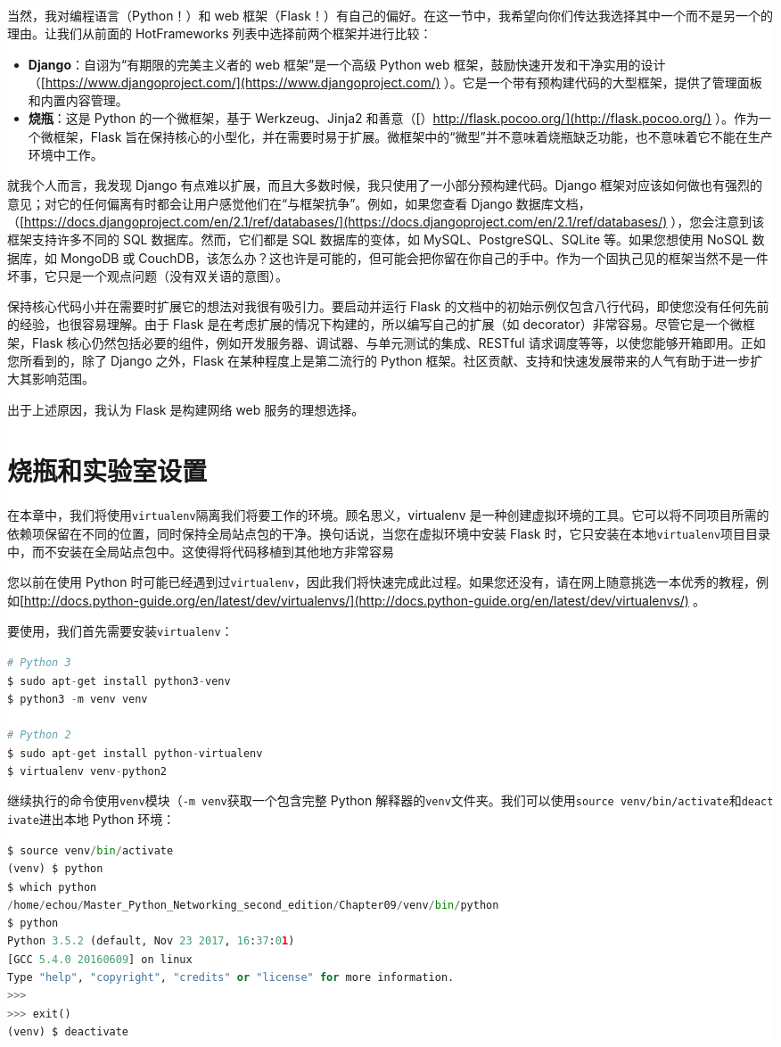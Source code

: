 当然，我对编程语言（Python！）和 web 框架（Flask！）有自己的偏好。在这一节中，我希望向你们传达我选择其中一个而不是另一个的理由。让我们从前面的 HotFrameworks 列表中选择前两个框架并进行比较：

*   **Django**：自诩为“有期限的完美主义者的 web 框架”是一个高级 Python web 框架，鼓励快速开发和干净实用的设计（[https://www.djangoproject.com/](https://www.djangoproject.com/) ）。它是一个带有预构建代码的大型框架，提供了管理面板和内置内容管理。
*   **烧瓶**：这是 Python 的一个微框架，基于 Werkzeug、Jinja2 和善意（[）http://flask.pocoo.org/](http://flask.pocoo.org/) ）。作为一个微框架，Flask 旨在保持核心的小型化，并在需要时易于扩展。微框架中的“微型”并不意味着烧瓶缺乏功能，也不意味着它不能在生产环境中工作。

就我个人而言，我发现 Django 有点难以扩展，而且大多数时候，我只使用了一小部分预构建代码。Django 框架对应该如何做也有强烈的意见；对它的任何偏离有时都会让用户感觉他们在“与框架抗争”。例如，如果您查看 Django 数据库文档，（[https://docs.djangoproject.com/en/2.1/ref/databases/](https://docs.djangoproject.com/en/2.1/ref/databases/) ），您会注意到该框架支持许多不同的 SQL 数据库。然而，它们都是 SQL 数据库的变体，如 MySQL、PostgreSQL、SQLite 等。如果您想使用 NoSQL 数据库，如 MongoDB 或 CouchDB，该怎么办？这也许是可能的，但可能会把你留在你自己的手中。作为一个固执己见的框架当然不是一件坏事，它只是一个观点问题（没有双关语的意图）。

保持核心代码小并在需要时扩展它的想法对我很有吸引力。要启动并运行 Flask 的文档中的初始示例仅包含八行代码，即使您没有任何先前的经验，也很容易理解。由于 Flask 是在考虑扩展的情况下构建的，所以编写自己的扩展（如 decorator）非常容易。尽管它是一个微框架，Flask 核心仍然包括必要的组件，例如开发服务器、调试器、与单元测试的集成、RESTful 请求调度等等，以使您能够开箱即用。正如您所看到的，除了 Django 之外，Flask 在某种程度上是第二流行的 Python 框架。社区贡献、支持和快速发展带来的人气有助于进一步扩大其影响范围。

出于上述原因，我认为 Flask 是构建网络 web 服务的理想选择。

# 烧瓶和实验室设置

在本章中，我们将使用`virtualenv`隔离我们将要工作的环境。顾名思义，virtualenv 是一种创建虚拟环境的工具。它可以将不同项目所需的依赖项保留在不同的位置，同时保持全局站点包的干净。换句话说，当您在虚拟环境中安装 Flask 时，它只安装在本地`virtualenv`项目目录中，而不安装在全局站点包中。这使得将代码移植到其他地方非常容易

您以前在使用 Python 时可能已经遇到过`virtualenv`，因此我们将快速完成此过程。如果您还没有，请在网上随意挑选一本优秀的教程，例如[http://docs.python-guide.org/en/latest/dev/virtualenvs/](http://docs.python-guide.org/en/latest/dev/virtualenvs/) 。

要使用，我们首先需要安装`virtualenv`：

```py
# Python 3
$ sudo apt-get install python3-venv
$ python3 -m venv venv

# Python 2
$ sudo apt-get install python-virtualenv
$ virtualenv venv-python2
```

继续执行的命令使用`venv`模块（`-m venv`获取一个包含完整 Python 解释器的`venv`文件夹。我们可以使用`source venv/bin/activate`和`deactivate`进出本地 Python 环境：

```py
$ source venv/bin/activate
(venv) $ python
$ which python
/home/echou/Master_Python_Networking_second_edition/Chapter09/venv/bin/python
$ python
Python 3.5.2 (default, Nov 23 2017, 16:37:01)
[GCC 5.4.0 20160609] on linux
Type "help", "copyright", "credits" or "license" for more information.
>>>
>>> exit()
(venv) $ deactivate
```
